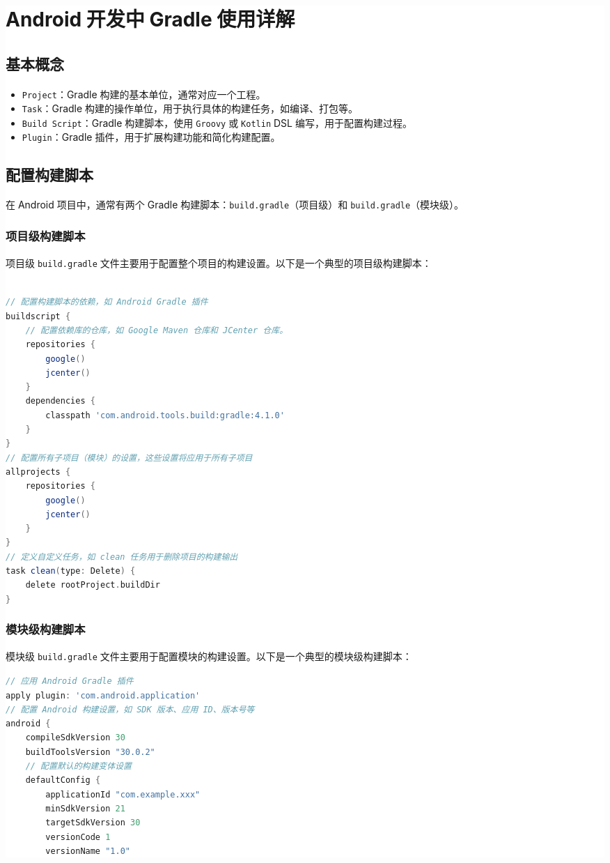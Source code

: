 # Android 开发中 Gradle 使用详解

## 基本概念

- `Project`：Gradle 构建的基本单位，通常对应一个工程。
- `Task`：Gradle 构建的操作单位，用于执行具体的构建任务，如编译、打包等。
- `Build Script`：Gradle 构建脚本，使用 `Groovy` 或 `Kotlin` DSL 编写，用于配置构建过程。
- `Plugin`：Gradle 插件，用于扩展构建功能和简化构建配置。

## 配置构建脚本

在 Android 项目中，通常有两个 Gradle 构建脚本：`build.gradle`（项目级）和 `build.gradle`（模块级）。

### 项目级构建脚本

项目级 `build.gradle` 文件主要用于配置整个项目的构建设置。以下是一个典型的项目级构建脚本：

```groovy

// 配置构建脚本的依赖，如 Android Gradle 插件
buildscript {
    // 配置依赖库的仓库，如 Google Maven 仓库和 JCenter 仓库。
    repositories {
        google()
        jcenter()
    }
    dependencies {
        classpath 'com.android.tools.build:gradle:4.1.0'
    }
}
// 配置所有子项目（模块）的设置，这些设置将应用于所有子项目
allprojects {
    repositories {
        google()
        jcenter()
    }
}
// 定义自定义任务，如 clean 任务用于删除项目的构建输出
task clean(type: Delete) {
    delete rootProject.buildDir
}

```

### 模块级构建脚本

模块级 `build.gradle` 文件主要用于配置模块的构建设置。以下是一个典型的模块级构建脚本：

```groovy
// 应用 Android Gradle 插件
apply plugin: 'com.android.application'
// 配置 Android 构建设置，如 SDK 版本、应用 ID、版本号等
android {
    compileSdkVersion 30
    buildToolsVersion "30.0.2"
    // 配置默认的构建变体设置
    defaultConfig {
        applicationId "com.example.xxx"
        minSdkVersion 21
        targetSdkVersion 30
        versionCode 1
        versionName "1.0"

```